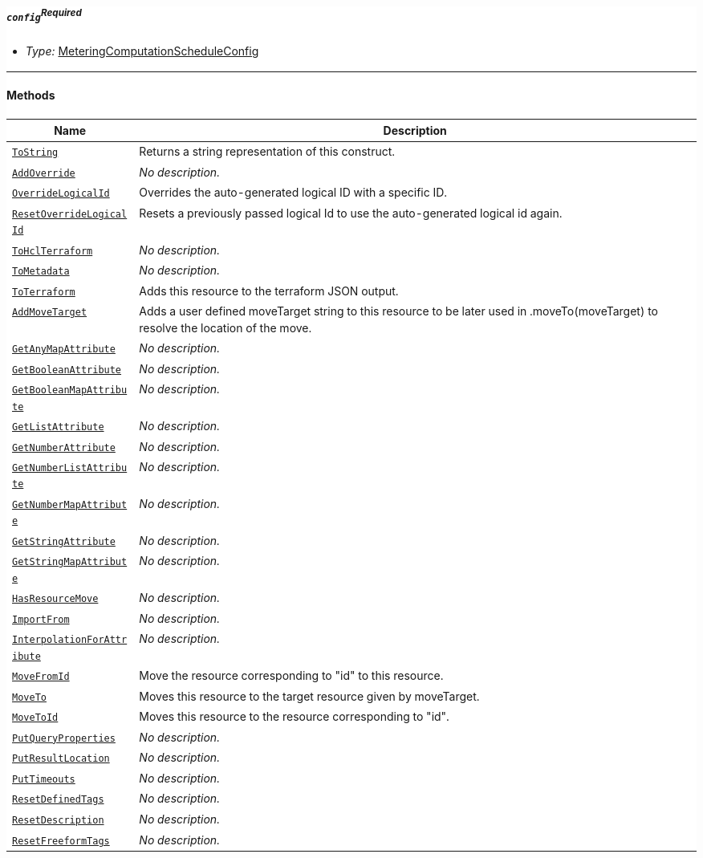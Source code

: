 
##### `config`<sup>Required</sup> <a name="config" id="rhizo-co-terraform-provider-oci.meteringComputationSchedule.MeteringComputationSchedule.Initializer.parameter.config"></a>

- *Type:* <a href="#rhizo-co-terraform-provider-oci.meteringComputationSchedule.MeteringComputationScheduleConfig">MeteringComputationScheduleConfig</a>

---

#### Methods <a name="Methods" id="Methods"></a>

| **Name** | **Description** |
| --- | --- |
| <code><a href="#rhizo-co-terraform-provider-oci.meteringComputationSchedule.MeteringComputationSchedule.toString">ToString</a></code> | Returns a string representation of this construct. |
| <code><a href="#rhizo-co-terraform-provider-oci.meteringComputationSchedule.MeteringComputationSchedule.addOverride">AddOverride</a></code> | *No description.* |
| <code><a href="#rhizo-co-terraform-provider-oci.meteringComputationSchedule.MeteringComputationSchedule.overrideLogicalId">OverrideLogicalId</a></code> | Overrides the auto-generated logical ID with a specific ID. |
| <code><a href="#rhizo-co-terraform-provider-oci.meteringComputationSchedule.MeteringComputationSchedule.resetOverrideLogicalId">ResetOverrideLogicalId</a></code> | Resets a previously passed logical Id to use the auto-generated logical id again. |
| <code><a href="#rhizo-co-terraform-provider-oci.meteringComputationSchedule.MeteringComputationSchedule.toHclTerraform">ToHclTerraform</a></code> | *No description.* |
| <code><a href="#rhizo-co-terraform-provider-oci.meteringComputationSchedule.MeteringComputationSchedule.toMetadata">ToMetadata</a></code> | *No description.* |
| <code><a href="#rhizo-co-terraform-provider-oci.meteringComputationSchedule.MeteringComputationSchedule.toTerraform">ToTerraform</a></code> | Adds this resource to the terraform JSON output. |
| <code><a href="#rhizo-co-terraform-provider-oci.meteringComputationSchedule.MeteringComputationSchedule.addMoveTarget">AddMoveTarget</a></code> | Adds a user defined moveTarget string to this resource to be later used in .moveTo(moveTarget) to resolve the location of the move. |
| <code><a href="#rhizo-co-terraform-provider-oci.meteringComputationSchedule.MeteringComputationSchedule.getAnyMapAttribute">GetAnyMapAttribute</a></code> | *No description.* |
| <code><a href="#rhizo-co-terraform-provider-oci.meteringComputationSchedule.MeteringComputationSchedule.getBooleanAttribute">GetBooleanAttribute</a></code> | *No description.* |
| <code><a href="#rhizo-co-terraform-provider-oci.meteringComputationSchedule.MeteringComputationSchedule.getBooleanMapAttribute">GetBooleanMapAttribute</a></code> | *No description.* |
| <code><a href="#rhizo-co-terraform-provider-oci.meteringComputationSchedule.MeteringComputationSchedule.getListAttribute">GetListAttribute</a></code> | *No description.* |
| <code><a href="#rhizo-co-terraform-provider-oci.meteringComputationSchedule.MeteringComputationSchedule.getNumberAttribute">GetNumberAttribute</a></code> | *No description.* |
| <code><a href="#rhizo-co-terraform-provider-oci.meteringComputationSchedule.MeteringComputationSchedule.getNumberListAttribute">GetNumberListAttribute</a></code> | *No description.* |
| <code><a href="#rhizo-co-terraform-provider-oci.meteringComputationSchedule.MeteringComputationSchedule.getNumberMapAttribute">GetNumberMapAttribute</a></code> | *No description.* |
| <code><a href="#rhizo-co-terraform-provider-oci.meteringComputationSchedule.MeteringComputationSchedule.getStringAttribute">GetStringAttribute</a></code> | *No description.* |
| <code><a href="#rhizo-co-terraform-provider-oci.meteringComputationSchedule.MeteringComputationSchedule.getStringMapAttribute">GetStringMapAttribute</a></code> | *No description.* |
| <code><a href="#rhizo-co-terraform-provider-oci.meteringComputationSchedule.MeteringComputationSchedule.hasResourceMove">HasResourceMove</a></code> | *No description.* |
| <code><a href="#rhizo-co-terraform-provider-oci.meteringComputationSchedule.MeteringComputationSchedule.importFrom">ImportFrom</a></code> | *No description.* |
| <code><a href="#rhizo-co-terraform-provider-oci.meteringComputationSchedule.MeteringComputationSchedule.interpolationForAttribute">InterpolationForAttribute</a></code> | *No description.* |
| <code><a href="#rhizo-co-terraform-provider-oci.meteringComputationSchedule.MeteringComputationSchedule.moveFromId">MoveFromId</a></code> | Move the resource corresponding to "id" to this resource. |
| <code><a href="#rhizo-co-terraform-provider-oci.meteringComputationSchedule.MeteringComputationSchedule.moveTo">MoveTo</a></code> | Moves this resource to the target resource given by moveTarget. |
| <code><a href="#rhizo-co-terraform-provider-oci.meteringComputationSchedule.MeteringComputationSchedule.moveToId">MoveToId</a></code> | Moves this resource to the resource corresponding to "id". |
| <code><a href="#rhizo-co-terraform-provider-oci.meteringComputationSchedule.MeteringComputationSchedule.putQueryProperties">PutQueryProperties</a></code> | *No description.* |
| <code><a href="#rhizo-co-terraform-provider-oci.meteringComputationSchedule.MeteringComputationSchedule.putResultLocation">PutResultLocation</a></code> | *No description.* |
| <code><a href="#rhizo-co-terraform-provider-oci.meteringComputationSchedule.MeteringComputationSchedule.putTimeouts">PutTimeouts</a></code> | *No description.* |
| <code><a href="#rhizo-co-terraform-provider-oci.meteringComputationSchedule.MeteringComputationSchedule.resetDefinedTags">ResetDefinedTags</a></code> | *No description.* |
| <code><a href="#rhizo-co-terraform-provider-oci.meteringComputationSchedule.MeteringComputationSchedule.resetDescription">ResetDescription</a></code> | *No description.* |
| <code><a href="#rhizo-co-terraform-provider-oci.meteringComputationSchedule.MeteringComputationSchedule.resetFreeformTags">ResetFreeformTags</a></code> | *No description.* |